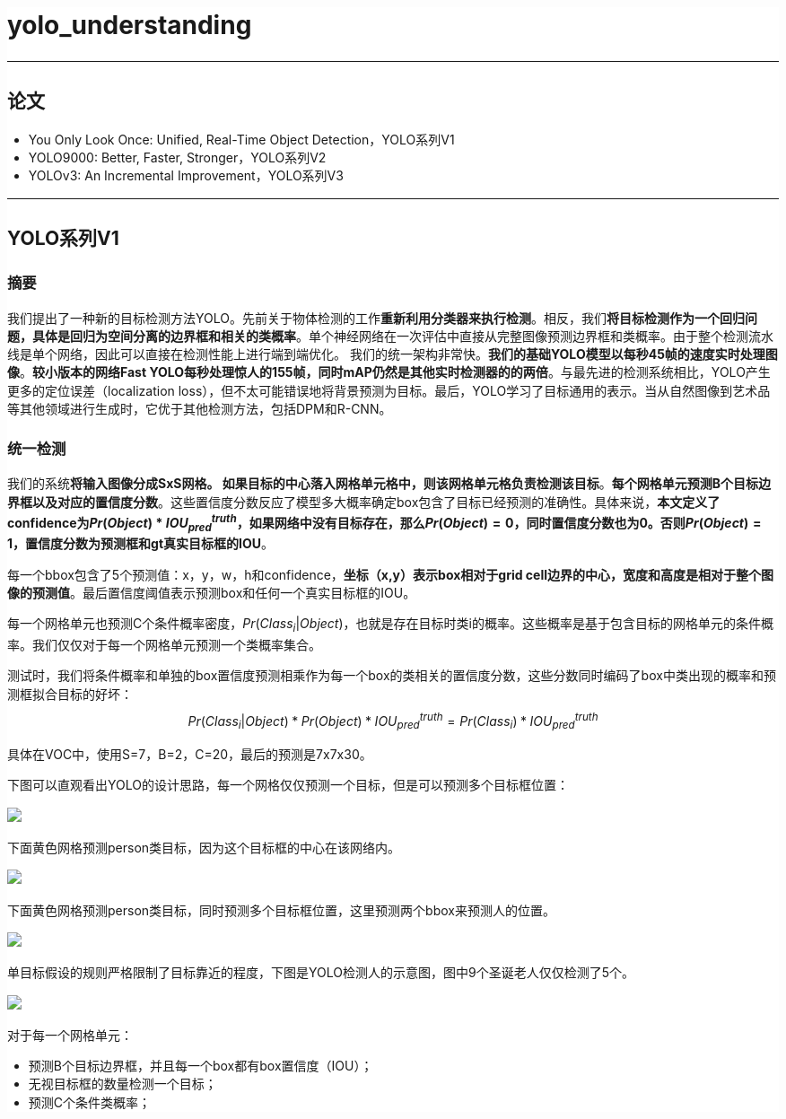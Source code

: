 # yolo_understanding

---
## 论文
- You Only Look Once: Unified, Real-Time Object Detection，YOLO系列V1
- YOLO9000: Better, Faster, Stronger，YOLO系列V2
- YOLOv3: An Incremental Improvement，YOLO系列V3

---
## YOLO系列V1

### 摘要

我们提出了一种新的目标检测方法YOLO。先前关于物体检测的工作**重新利用分类器来执行检测**。相反，我们**将目标检测作为一个回归问题，具体是回归为空间分离的边界框和相关的类概率**。单个神经网络在一次评估中直接从完整图像预测边界框和类概率。由于整个检测流水线是单个网络，因此可以直接在检测性能上进行端到端优化。
我们的统一架构非常快。**我们的基础YOLO模型以每秒45帧的速度实时处理图像**。**较小版本的网络Fast YOLO每秒处理惊人的155帧，同时mAP仍然是其他实时检测器的的两倍**。与最先进的检测系统相比，YOLO产生更多的定位误差（localization loss），但不太可能错误地将背景预测为目标。最后，YOLO学习了目标通用的表示。当从自然图像到艺术品等其他领域进行生成时，它优于其他检测方法，包括DPM和R-CNN。

### 统一检测

我们的系统**将输入图像分成SxS网格。 如果目标的中心落入网格单元格中，则该网格单元格负责检测该目标**。**每个网格单元预测B个目标边界框以及对应的置信度分数**。这些置信度分数反应了模型多大概率确定box包含了目标已经预测的准确性。具体来说，**本文定义了confidence为$Pr(Object)*IOU_{pred}^{truth}$，如果网络中没有目标存在，那么$Pr(Object)=0$，同时置信度分数也为0。否则$Pr(Object)=1$，置信度分数为预测框和gt真实目标框的IOU**。

每一个bbox包含了5个预测值：x，y，w，h和confidence，**坐标（x,y）表示box相对于grid cell边界的中心，宽度和高度是相对于整个图像的预测值**。最后置信度阈值表示预测box和任何一个真实目标框的IOU。

每一个网格单元也预测C个条件概率密度，$Pr(Class_i|Object)$，也就是存在目标时类i的概率。这些概率是基于包含目标的网格单元的条件概率。我们仅仅对于每一个网格单元预测一个类概率集合。

测试时，我们将条件概率和单独的box置信度预测相乘作为每一个box的类相关的置信度分数，这些分数同时编码了box中类出现的概率和预测框拟合目标的好坏：
$$Pr(Class_i|Object)*Pr(Object)*IOU_{pred}^{truth}=Pr(Class_i)*IOU_{pred}^{truth}$$

具体在VOC中，使用S=7，B=2，C=20，最后的预测是7x7x30。

下图可以直观看出YOLO的设计思路，每一个网格仅仅预测一个目标，但是可以预测多个目标框位置：

![](http://chenguanfuqq.gitee.io/tuquan2/img_2018_5/yolo_model_1.png)

下面黄色网格预测person类目标，因为这个目标框的中心在该网络内。

![](http://chenguanfuqq.gitee.io/tuquan2/img_2018_5/yolo_grid.jpeg)

下面黄色网格预测person类目标，同时预测多个目标框位置，这里预测两个bbox来预测人的位置。

![](http://chenguanfuqq.gitee.io/tuquan2/img_2018_5/yolo_grid_2.jpeg)

单目标假设的规则严格限制了目标靠近的程度，下图是YOLO检测人的示意图，图中9个圣诞老人仅仅检测了5个。

![](http://chenguanfuqq.gitee.io/tuquan2/img_2018_5/yolo_grid_3.jpeg)

对于每一个网格单元：
- 预测B个目标边界框，并且每一个box都有box置信度（IOU）；
- 无视目标框的数量检测一个目标；
- 预测C个条件类概率；
